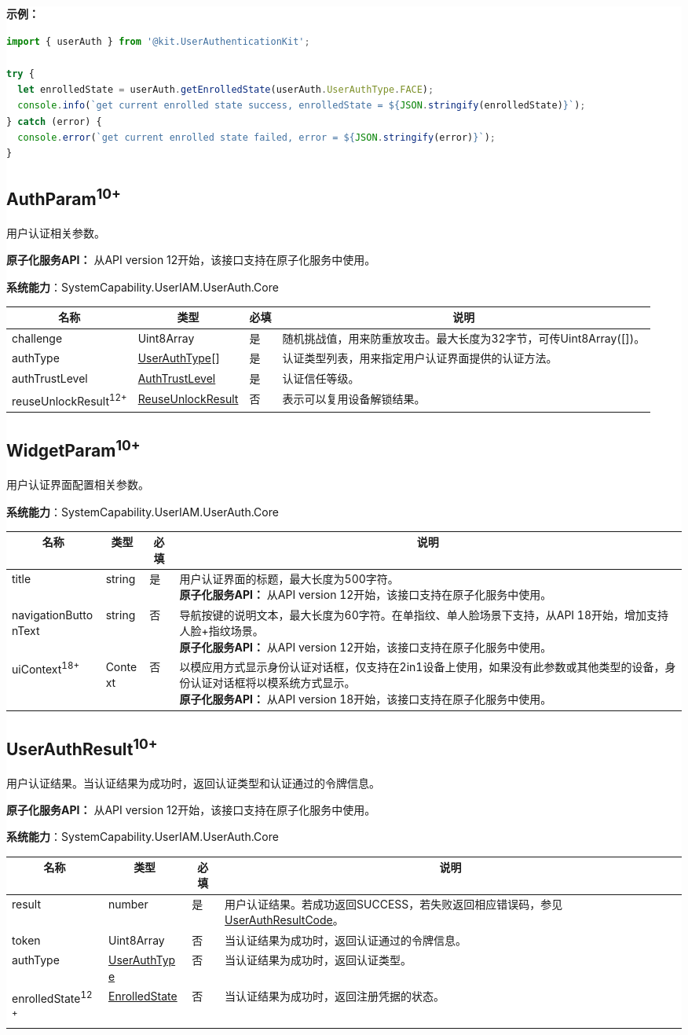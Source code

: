 **示例：**

```ts
import { userAuth } from '@kit.UserAuthenticationKit';

try {
  let enrolledState = userAuth.getEnrolledState(userAuth.UserAuthType.FACE);
  console.info(`get current enrolled state success, enrolledState = ${JSON.stringify(enrolledState)}`);
} catch (error) {
  console.error(`get current enrolled state failed, error = ${JSON.stringify(error)}`);
}
```

## AuthParam<sup>10+</sup>

用户认证相关参数。

**原子化服务API：** 从API version 12开始，该接口支持在原子化服务中使用。

**系统能力**：SystemCapability.UserIAM.UserAuth.Core

| 名称           | 类型                               | 必填 | 说明                                                         |
| -------------- | ---------------------------------- | ---- | ------------------------------------------------------------ |
| challenge      | Uint8Array                         | 是   | 随机挑战值，用来防重放攻击。最大长度为32字节，可传Uint8Array([])。 |
| authType       | [UserAuthType](#userauthtype8)[]   | 是   | 认证类型列表，用来指定用户认证界面提供的认证方法。           |
| authTrustLevel | [AuthTrustLevel](#authtrustlevel8) | 是   | 认证信任等级。                                               |
| reuseUnlockResult<sup>12+</sup> | [ReuseUnlockResult](#reuseunlockresult12) | 否   |表示可以复用设备解锁结果。|

## WidgetParam<sup>10+</sup>

用户认证界面配置相关参数。

**系统能力**：SystemCapability.UserIAM.UserAuth.Core

| 名称                 | 类型                                | 必填 | 说明                                                         |
| -------------------- | ----------------------------------- | ---- | ------------------------------------------------------------ |
| title                | string                              | 是   | 用户认证界面的标题，最大长度为500字符。 <br> **原子化服务API：** 从API version 12开始，该接口支持在原子化服务中使用。|
| navigationButtonText | string                              | 否   | 导航按键的说明文本，最大长度为60字符。在单指纹、单人脸场景下支持，从API 18开始，增加支持人脸+指纹场景。 <br> **原子化服务API：** 从API version 12开始，该接口支持在原子化服务中使用。|
| uiContext<sup>18+</sup>            | Context               | 否   | 以模应用方式显示身份认证对话框，仅支持在2in1设备上使用，如果没有此参数或其他类型的设备，身份认证对话框将以模系统方式显示。 <br> **原子化服务API：** 从API version 18开始，该接口支持在原子化服务中使用。|

## UserAuthResult<sup>10+</sup>

用户认证结果。当认证结果为成功时，返回认证类型和认证通过的令牌信息。

**原子化服务API：** 从API version 12开始，该接口支持在原子化服务中使用。

**系统能力**：SystemCapability.UserIAM.UserAuth.Core

| 名称     | 类型                           | 必填 | 说明                                                         |
| -------- | ------------------------------ | ---- | ------------------------------------------------------------ |
| result   | number                         | 是   | 用户认证结果。若成功返回SUCCESS，若失败返回相应错误码，参见[UserAuthResultCode](#userauthresultcode9)。 |
| token    | Uint8Array                     | 否   | 当认证结果为成功时，返回认证通过的令牌信息。                 |
| authType | [UserAuthType](#userauthtype8) | 否   | 当认证结果为成功时，返回认证类型。                           |
| enrolledState<sup>12+</sup> | [EnrolledState](#enrolledstate12) | 否   |  当认证结果为成功时，返回注册凭据的状态。         |
